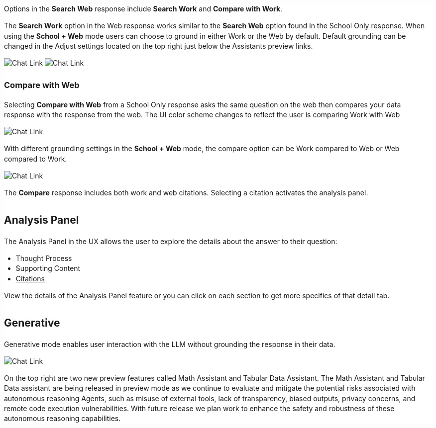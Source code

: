 Options in the __Search Web__ response include __Search Work__ and __Compare with Work__.

The __Search Work__ option in the Web response works similar to the __Search Web__ option found in the School Only response. When using the __School + Web__ mode users can choose to ground in either Work or the Web by default. Default grounding can be changed in the Adjust settings located on the top right just below the Assistants preview links.

![Chat Link](/docs/images/adjust-settings-ui.png)
![Chat Link](/docs/images/configure-answer-generation.png)



### Compare with Web

Selecting __Compare with Web__ from a School Only response asks the same question on the web then compares your data response with the response from the web. The UI color scheme changes to reflect the user is comparing Work with Web

![Chat Link](/docs/images/work-plus-web-compare-with-web.png)


With different grounding settings in the __School + Web__ mode, the compare option can be Work compared to Web or Web compared to Work.

![Chat Link](/docs/images/work-plus-web-compare-with-work.png)

The __Compare__ response includes both work and web citations. Selecting a citation activates the analysis panel.


## Analysis Panel

The Analysis Panel in the UX allows the user to explore the details about the answer to their question:

* Thought Process
* Supporting Content
* [Citations](/docs/features/ux_analysispanel.md#citations)

View the details of the [Analysis Panel](/docs/features/ux_analysispanel.md) feature or you can click on each section to get more specifics of that detail tab.



## Generative

Generative mode enables user interaction with the LLM without grounding the response in their data.

![Chat Link](/docs/images/generative-ungrounded-ui.png)

On the top right are two new preview features called Math Assistant and Tabular Data Assistant. The Math Assistant and Tabular Data assistant are being released in preview mode as we continue to evaluate and mitigate the potential risks associated with autonomous reasoning Agents, such as misuse of external tools, lack of transparency, biased outputs, privacy concerns, and remote code execution vulnerabilities. With future release we plan work to enhance the safety and robustness of these autonomous reasoning capabilities.

